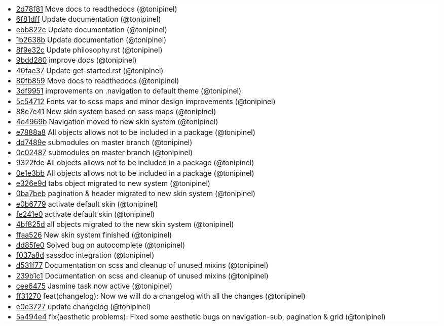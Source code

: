 - [2d78f81](https://github.com/Frontendcore/frontendcore/commit/2d78f81dc5be6d4ef625d3b180034fedef3e2d20) Move docs to readthedocs (@tonipinel)
- [6f81dff](https://github.com/Frontendcore/frontendcore/commit/6f81dfff541a5c3934d694c6faa69aeb7be2c4ba) Update documentation (@tonipinel)
- [ebb822c](https://github.com/Frontendcore/frontendcore/commit/ebb822c49404e0ee3f23f24e51d718f6dee738fb) Update documentation (@tonipinel)
- [1b2638b](https://github.com/Frontendcore/frontendcore/commit/1b2638bc8dcb655f302f79395a30556df7cabf25) Update documentation (@tonipinel)
- [8f9e32c](https://github.com/Frontendcore/frontendcore/commit/8f9e32c061fabe3757b0dbf9d1f77eb3396667c1) Update philosophy.rst (@tonipinel)
- [9bdd280](https://github.com/Frontendcore/frontendcore/commit/9bdd28039ff2afbbfd8277fabe86bb1e9cd9c09a) improve docs (@tonipinel)
- [40fae37](https://github.com/Frontendcore/frontendcore/commit/40fae37854aad835e6abef99f8ae2dee94fe4764) Update get-started.rst (@tonipinel)
- [80fb859](https://github.com/Frontendcore/frontendcore/commit/80fb859dd7ad568c2b1c65410d146de3eca68e4d) Move docs to readthedocs (@tonipinel)
- [3df9951](https://github.com/Frontendcore/frontendcore/commit/3df9951bd471e6bd0b876e3c4551aa2bd61dda34) improvements on .navigation to default theme (@tonipinel)
- [5c54712](https://github.com/Frontendcore/frontendcore/commit/5c547121eab3d28410989b1883f2594cfd77e0ef) Fonts var to scss maps and minor design improvements (@tonipinel)
- [88e7e41](https://github.com/Frontendcore/frontendcore/commit/88e7e4176fdc8eb7f97d984fc3a859631599ed6c) New skin system based on sass maps (@tonipinel)
- [4e4969b](https://github.com/Frontendcore/frontendcore/commit/4e4969b60a01589f9dfc54d833742759873f3035) Navigation moved to new skin system (@tonipinel)
- [e7888a8](https://github.com/Frontendcore/frontendcore/commit/e7888a8b29e4f2913462eca7f40d08c7c260a526) All objects allows not to be included in a package (@tonipinel)
- [dd7489e](https://github.com/Frontendcore/frontendcore/commit/dd7489e4a8897fbe4be975be7d05ba871839c14d) submodules on master branch (@tonipinel)
- [0c02487](https://github.com/Frontendcore/frontendcore/commit/0c02487b61e413496819f23d027734302b2e5260) submodules on master branch (@tonipinel)
- [9322fde](https://github.com/Frontendcore/frontendcore/commit/9322fdeea9e25c57c4dbf260305e4b9ab813fb9c) All objects allows not to be included in a package (@tonipinel)
- [0e1e3bb](https://github.com/Frontendcore/frontendcore/commit/0e1e3bb6c76af7f8581af31d3052474cce4ff2cd) All objects allows not to be included in a package (@tonipinel)
- [e326e9d](https://github.com/Frontendcore/frontendcore/commit/e326e9d76834097cb6bfca22e747d0595acbf781) tabs object migrated to new system (@tonipinel)
- [0ba7beb](https://github.com/Frontendcore/frontendcore/commit/0ba7beb56b7e74054fe26c0750ac6993ab11bd52) pagination & header migrated to new skin system (@tonipinel)
- [e0b6779](https://github.com/Frontendcore/frontendcore/commit/e0b67795d95094cca67cc2288b901fb7f2f89e80) activate default skin (@tonipinel)
- [fe241e0](https://github.com/Frontendcore/frontendcore/commit/fe241e05f1ebb4eef544117079d2173f44f0866d) activate default skin (@tonipinel)
- [4bf825d](https://github.com/Frontendcore/frontendcore/commit/4bf825d7877e32691a5509f858ad5d41c0096dd7) all objects migrated to the new skin system (@tonipinel)
- [ffaa526](https://github.com/Frontendcore/frontendcore/commit/ffaa52622ed195417298d8e1d9136ef719730a96) New skin system finished (@tonipinel)
- [dd85fe0](https://github.com/Frontendcore/frontendcore/commit/dd85fe034794b0b6cacd99a297e0e1bf0cfb4f1e) Solved bug on autocomplete (@tonipinel)
- [f037a8d](https://github.com/Frontendcore/frontendcore/commit/f037a8dc1ff3bd7b5bdc271feb24c653f1df83fe) sassdoc integration (@tonipinel)
- [d531f77](https://github.com/Frontendcore/frontendcore/commit/d531f77fa5dc7030cdc3104973fd6092ce9ae9b9) Documentation on scss and cleanup of unused mixins (@tonipinel)
- [239b1c1](https://github.com/Frontendcore/frontendcore/commit/239b1c139d3893845aac941a96f9e3604f73027f) Documentation on scss and cleanup of unused mixins (@tonipinel)
- [cee6475](https://github.com/Frontendcore/frontendcore/commit/cee64752e52ab1f69e8858851993b2670453b10d) Jasmine task now active (@tonipinel)
- [ff31270](https://github.com/Frontendcore/frontendcore/commit/ff31270cd19b54335d941edec85a81c44e7edc76) feat(changelog): Now we will do a changelog with all the changes (@tonipinel)
- [e0e3727](https://github.com/Frontendcore/frontendcore/commit/e0e372706df5859fcd557b3e880ede360d3194fc) update changelog (@tonipinel)
- [5a494e4](https://github.com/Frontendcore/frontendcore/commit/5a494e4e7a217ce86483dec6cbe91bf547df6c0d) fix(aesthetic problems): Fixed some  aesthetic bugs on navigation-sub, pagination & grid (@tonipinel)
